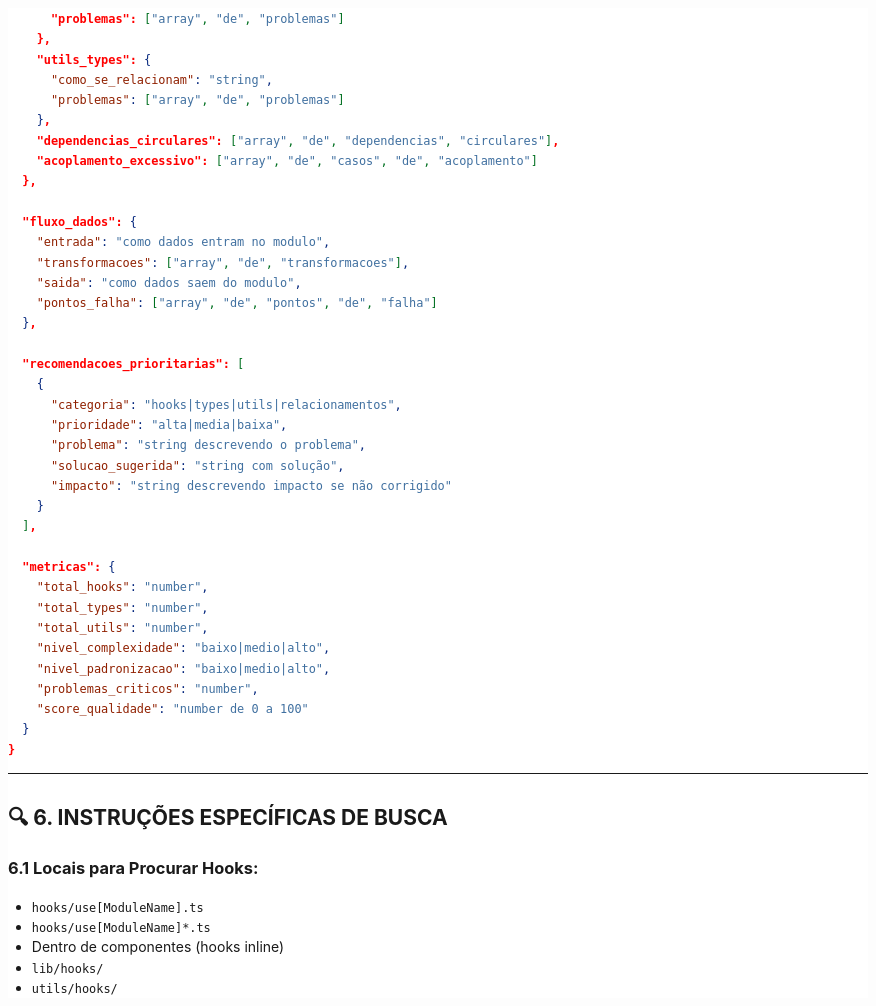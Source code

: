 ```json
      "problemas": ["array", "de", "problemas"]
    },
    "utils_types": {
      "como_se_relacionam": "string",
      "problemas": ["array", "de", "problemas"]
    },
    "dependencias_circulares": ["array", "de", "dependencias", "circulares"],
    "acoplamento_excessivo": ["array", "de", "casos", "de", "acoplamento"]
  },
  
  "fluxo_dados": {
    "entrada": "como dados entram no modulo",
    "transformacoes": ["array", "de", "transformacoes"],
    "saida": "como dados saem do modulo",
    "pontos_falha": ["array", "de", "pontos", "de", "falha"]
  },
  
  "recomendacoes_prioritarias": [
    {
      "categoria": "hooks|types|utils|relacionamentos",
      "prioridade": "alta|media|baixa", 
      "problema": "string descrevendo o problema",
      "solucao_sugerida": "string com solução",
      "impacto": "string descrevendo impacto se não corrigido"
    }
  ],
  
  "metricas": {
    "total_hooks": "number",
    "total_types": "number", 
    "total_utils": "number",
    "nivel_complexidade": "baixo|medio|alto",
    "nivel_padronizacao": "baixo|medio|alto",
    "problemas_criticos": "number",
    "score_qualidade": "number de 0 a 100"
  }
}
```

---

## 🔍 6. INSTRUÇÕES ESPECÍFICAS DE BUSCA

### 6.1 Locais para Procurar Hooks:
- `hooks/use[ModuleName].ts`
- `hooks/use[ModuleName]*.ts`  
- Dentro de componentes (hooks inline)
- `lib/hooks/`
- `utils/hooks/`
